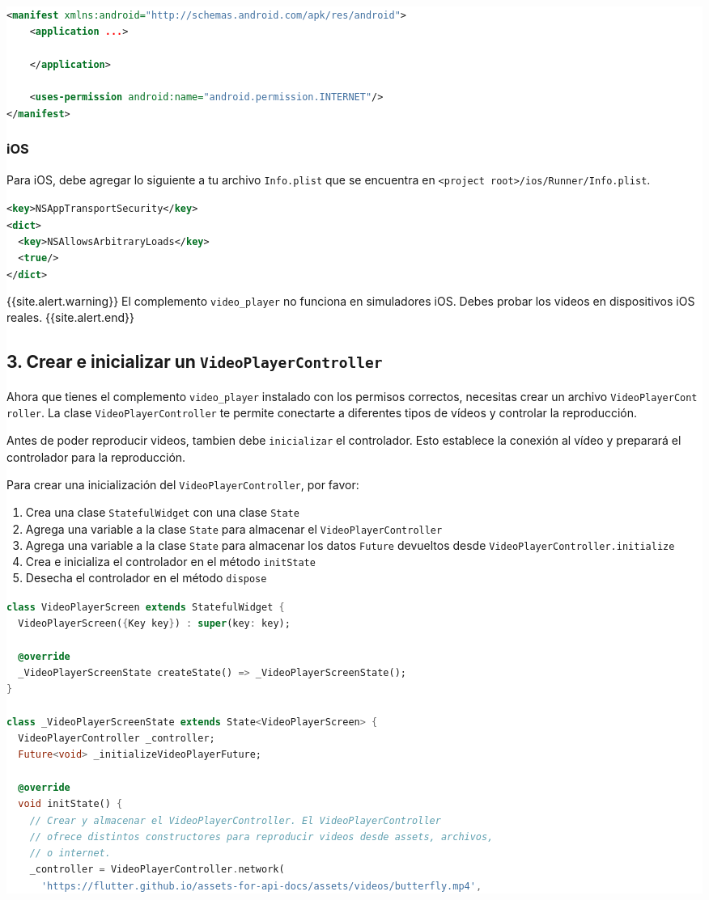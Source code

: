 
```xml
<manifest xmlns:android="http://schemas.android.com/apk/res/android">
    <application ...>
        
    </application>

    <uses-permission android:name="android.permission.INTERNET"/>
</manifest>
```

### iOS

Para iOS, debe agregar lo siguiente a tu archivo `Info.plist` que se encuentra en `<project root>/ios/Runner/Info.plist`. 


```xml
<key>NSAppTransportSecurity</key>
<dict>
  <key>NSAllowsArbitraryLoads</key>
  <true/>
</dict>
```

{{site.alert.warning}}
El complemento `video_player` no funciona en simuladores iOS. Debes probar los videos en dispositivos iOS reales.
{{site.alert.end}}

## 3. Crear e inicializar un `VideoPlayerController`

Ahora que tienes el complemento `video_player` instalado con los permisos correctos, necesitas crear un archivo `VideoPlayerController`. La clase
`VideoPlayerController` te permite conectarte a diferentes tipos de vídeos y controlar la reproducción.

Antes de poder reproducir videos, tambien debe `inicializar` el controlador. Esto establece la conexión al vídeo y preparará el controlador para la reproducción.

Para crear una inicialización del `VideoPlayerController`, por favor:

  1. Crea una clase `StatefulWidget` con una clase `State` 
  2. Agrega una variable a la clase `State` para almacenar el `VideoPlayerController`
  3. Agrega una variable a la clase `State` para almacenar los datos `Future` devueltos desde `VideoPlayerController.initialize`
  4. Crea e inicializa el controlador en el método `initState`
  5. Desecha el controlador en el método `dispose`
  

```dart
class VideoPlayerScreen extends StatefulWidget {
  VideoPlayerScreen({Key key}) : super(key: key);

  @override
  _VideoPlayerScreenState createState() => _VideoPlayerScreenState();
}

class _VideoPlayerScreenState extends State<VideoPlayerScreen> {
  VideoPlayerController _controller;
  Future<void> _initializeVideoPlayerFuture;

  @override
  void initState() {
    // Crear y almacenar el VideoPlayerController. El VideoPlayerController
    // ofrece distintos constructores para reproducir videos desde assets, archivos,
    // o internet.
    _controller = VideoPlayerController.network(
      'https://flutter.github.io/assets-for-api-docs/assets/videos/butterfly.mp4',
```